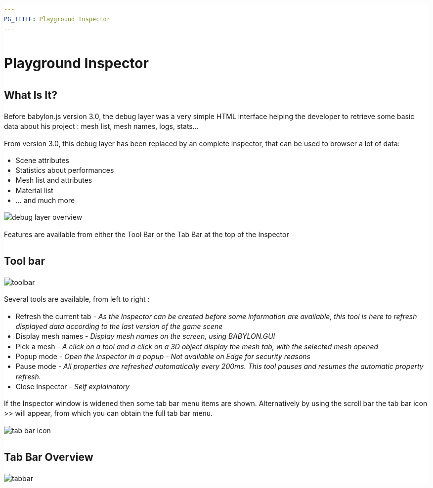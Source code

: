 ```yaml
---
PG_TITLE: Playground Inspector
---
```


# Playground Inspector

## What Is It?

Before babylon.js version 3.0, the debug layer was a very simple HTML interface helping the developer to retrieve some basic data about his project : mesh list, mesh names, logs, stats...

From version 3.0, this debug layer has been replaced by an complete inspector, that can be used to browser a lot of data:
* Scene attributes
* Statistics about performances
* Mesh list and attributes
* Material list
* ... and much more

![debug layer overview](/img/features/debuglayer/debuglayer.jpg)

Features are available from either the Tool Bar or the Tab Bar at the top of the Inspector

## Tool bar

![toolbar](/img/features/debuglayer/toolbar.jpg)

Several tools are available, from left to right : 
* Refresh the current tab - *As the Inspector can be created before some information are available, this tool is here to refresh displayed data according to the last version of the game scene*
* Display mesh names - *Display mesh names on the screen, using BABYLON.GUI*
* Pick a mesh - *A click on a tool and a click on a 3D object display the mesh tab, with the selected mesh opened*
* Popup mode - *Open the Inspector in a popup - Not available on Edge for security reasons*
* Pause mode - *All properties are refreshed automatically every 200ms. This tool pauses and resumes the automatic property refresh.*
* Close Inspector - *Self explainatory*

If the Inspector window is widened then some tab bar menu items are shown. Alternatively by using the scroll bar the tab bar icon >> will appear, from which you can obtain the full tab bar menu. 

![tab bar icon](/img/features/debuglayer/toolbar2.jpg)

## Tab Bar Overview

![tabbar](/img/features/debuglayer/tabbar.jpg)

